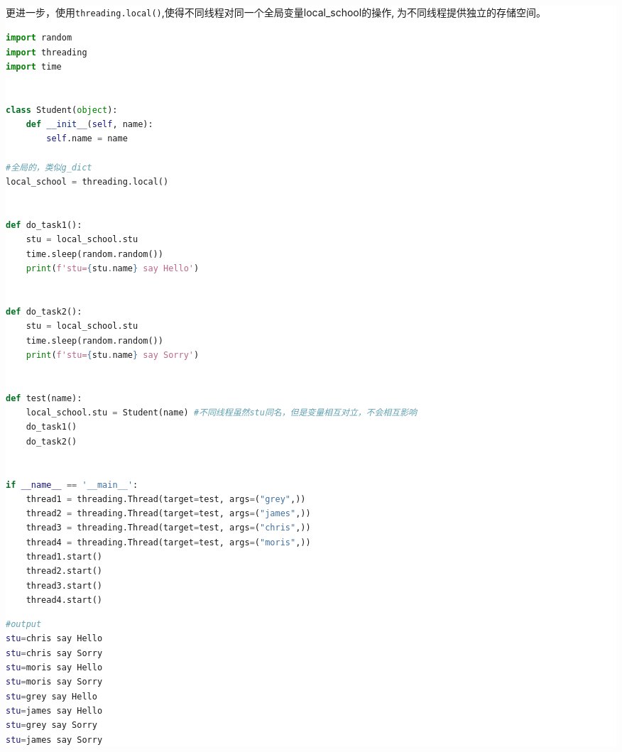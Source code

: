 更进一步，使用`threading.local()`,使得不同线程对同一个全局变量local_school的操作, 为不同线程提供独立的存储空间。

```python
import random
import threading
import time


class Student(object):
    def __init__(self, name):
        self.name = name

#全局的，类似g_dict
local_school = threading.local()


def do_task1():
    stu = local_school.stu
    time.sleep(random.random())
    print(f'stu={stu.name} say Hello')


def do_task2():
    stu = local_school.stu
    time.sleep(random.random())
    print(f'stu={stu.name} say Sorry')


def test(name):
    local_school.stu = Student(name) #不同线程虽然stu同名，但是变量相互对立，不会相互影响
    do_task1()
    do_task2()


if __name__ == '__main__':
    thread1 = threading.Thread(target=test, args=("grey",))
    thread2 = threading.Thread(target=test, args=("james",))
    thread3 = threading.Thread(target=test, args=("chris",))
    thread4 = threading.Thread(target=test, args=("moris",))
    thread1.start()
    thread2.start()
    thread3.start()
    thread4.start()
```

```bash
#output
stu=chris say Hello
stu=chris say Sorry
stu=moris say Hello
stu=moris say Sorry
stu=grey say Hello
stu=james say Hello
stu=grey say Sorry
stu=james say Sorry
```
